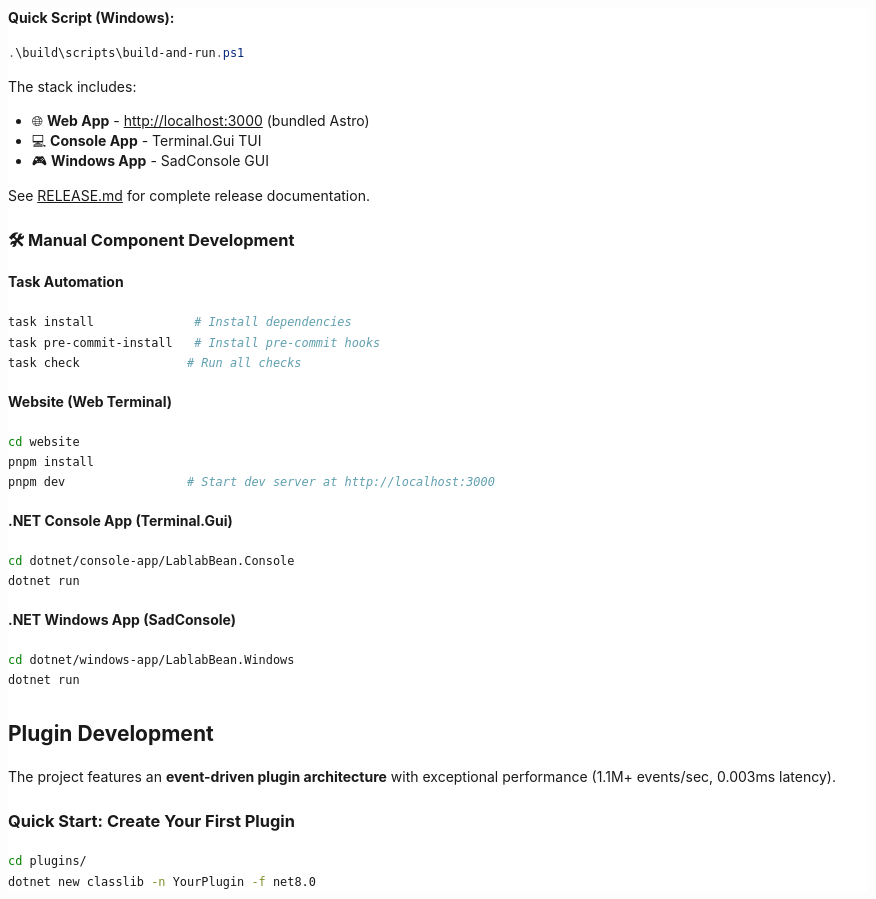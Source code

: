 **Quick Script (Windows):**

```powershell
.\build\scripts\build-and-run.ps1
```

The stack includes:

- 🌐 **Web App** - <http://localhost:3000> (bundled Astro)
- 💻 **Console App** - Terminal.Gui TUI
- 🎮 **Windows App** - SadConsole GUI

See [RELEASE.md](docs/RELEASE.md) for complete release documentation.

### 🛠️ Manual Component Development

#### Task Automation

```bash
task install              # Install dependencies
task pre-commit-install   # Install pre-commit hooks
task check               # Run all checks
```

#### Website (Web Terminal)

```bash
cd website
pnpm install
pnpm dev                 # Start dev server at http://localhost:3000
```

#### .NET Console App (Terminal.Gui)

```bash
cd dotnet/console-app/LablabBean.Console
dotnet run
```

#### .NET Windows App (SadConsole)

```bash
cd dotnet/windows-app/LablabBean.Windows
dotnet run
```

## Plugin Development

The project features an **event-driven plugin architecture** with exceptional performance (1.1M+ events/sec, 0.003ms latency).

### Quick Start: Create Your First Plugin

```bash
cd plugins/
dotnet new classlib -n YourPlugin -f net8.0
```
